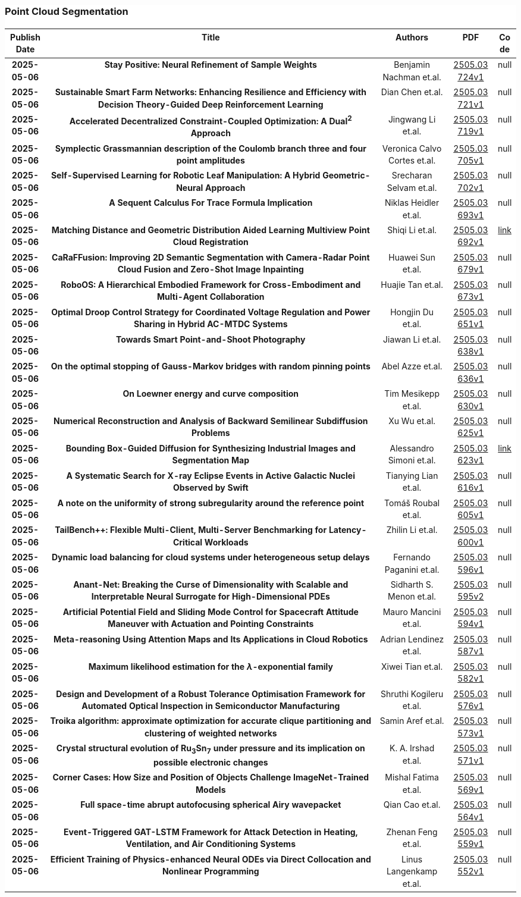 ### Point Cloud Segmentation
|Publish Date|Title|Authors|PDF|Code|
| :---: | :---: | :---: | :---: | :---: |
|**2025-05-06**|**Stay Positive: Neural Refinement of Sample Weights**|Benjamin Nachman et.al.|[2505.03724v1](http://arxiv.org/abs/2505.03724v1)|null|
|**2025-05-06**|**Sustainable Smart Farm Networks: Enhancing Resilience and Efficiency with Decision Theory-Guided Deep Reinforcement Learning**|Dian Chen et.al.|[2505.03721v1](http://arxiv.org/abs/2505.03721v1)|null|
|**2025-05-06**|**Accelerated Decentralized Constraint-Coupled Optimization: A Dual$^2$ Approach**|Jingwang Li et.al.|[2505.03719v1](http://arxiv.org/abs/2505.03719v1)|null|
|**2025-05-06**|**Symplectic Grassmannian description of the Coulomb branch three and four point amplitudes**|Veronica Calvo Cortes et.al.|[2505.03705v1](http://arxiv.org/abs/2505.03705v1)|null|
|**2025-05-06**|**Self-Supervised Learning for Robotic Leaf Manipulation: A Hybrid Geometric-Neural Approach**|Srecharan Selvam et.al.|[2505.03702v1](http://arxiv.org/abs/2505.03702v1)|null|
|**2025-05-06**|**A Sequent Calculus For Trace Formula Implication**|Niklas Heidler et.al.|[2505.03693v1](http://arxiv.org/abs/2505.03693v1)|null|
|**2025-05-06**|**Matching Distance and Geometric Distribution Aided Learning Multiview Point Cloud Registration**|Shiqi Li et.al.|[2505.03692v1](http://arxiv.org/abs/2505.03692v1)|[link](https://github.com/shi-qi-li/mdgd)|
|**2025-05-06**|**CaRaFFusion: Improving 2D Semantic Segmentation with Camera-Radar Point Cloud Fusion and Zero-Shot Image Inpainting**|Huawei Sun et.al.|[2505.03679v1](http://arxiv.org/abs/2505.03679v1)|null|
|**2025-05-06**|**RoboOS: A Hierarchical Embodied Framework for Cross-Embodiment and Multi-Agent Collaboration**|Huajie Tan et.al.|[2505.03673v1](http://arxiv.org/abs/2505.03673v1)|null|
|**2025-05-06**|**Optimal Droop Control Strategy for Coordinated Voltage Regulation and Power Sharing in Hybrid AC-MTDC Systems**|Hongjin Du et.al.|[2505.03651v1](http://arxiv.org/abs/2505.03651v1)|null|
|**2025-05-06**|**Towards Smart Point-and-Shoot Photography**|Jiawan Li et.al.|[2505.03638v1](http://arxiv.org/abs/2505.03638v1)|null|
|**2025-05-06**|**On the optimal stopping of Gauss-Markov bridges with random pinning points**|Abel Azze et.al.|[2505.03636v1](http://arxiv.org/abs/2505.03636v1)|null|
|**2025-05-06**|**On Loewner energy and curve composition**|Tim Mesikepp et.al.|[2505.03630v1](http://arxiv.org/abs/2505.03630v1)|null|
|**2025-05-06**|**Numerical Reconstruction and Analysis of Backward Semilinear Subdiffusion Problems**|Xu Wu et.al.|[2505.03625v1](http://arxiv.org/abs/2505.03625v1)|null|
|**2025-05-06**|**Bounding Box-Guided Diffusion for Synthesizing Industrial Images and Segmentation Map**|Alessandro Simoni et.al.|[2505.03623v1](http://arxiv.org/abs/2505.03623v1)|[link](https://github.com/covisionlab/diffusion_labeling)|
|**2025-05-06**|**A Systematic Search for X-ray Eclipse Events in Active Galactic Nuclei Observed by Swift**|Tianying Lian et.al.|[2505.03616v1](http://arxiv.org/abs/2505.03616v1)|null|
|**2025-05-06**|**A note on the uniformity of strong subregularity around the reference point**|Tomáš Roubal et.al.|[2505.03605v1](http://arxiv.org/abs/2505.03605v1)|null|
|**2025-05-06**|**TailBench++: Flexible Multi-Client, Multi-Server Benchmarking for Latency-Critical Workloads**|Zhilin Li et.al.|[2505.03600v1](http://arxiv.org/abs/2505.03600v1)|null|
|**2025-05-06**|**Dynamic load balancing for cloud systems under heterogeneous setup delays**|Fernando Paganini et.al.|[2505.03596v1](http://arxiv.org/abs/2505.03596v1)|null|
|**2025-05-06**|**Anant-Net: Breaking the Curse of Dimensionality with Scalable and Interpretable Neural Surrogate for High-Dimensional PDEs**|Sidharth S. Menon et.al.|[2505.03595v2](http://arxiv.org/abs/2505.03595v2)|null|
|**2025-05-06**|**Artificial Potential Field and Sliding Mode Control for Spacecraft Attitude Maneuver with Actuation and Pointing Constraints**|Mauro Mancini et.al.|[2505.03594v1](http://arxiv.org/abs/2505.03594v1)|null|
|**2025-05-06**|**Meta-reasoning Using Attention Maps and Its Applications in Cloud Robotics**|Adrian Lendinez et.al.|[2505.03587v1](http://arxiv.org/abs/2505.03587v1)|null|
|**2025-05-06**|**Maximum likelihood estimation for the $λ$-exponential family**|Xiwei Tian et.al.|[2505.03582v1](http://arxiv.org/abs/2505.03582v1)|null|
|**2025-05-06**|**Design and Development of a Robust Tolerance Optimisation Framework for Automated Optical Inspection in Semiconductor Manufacturing**|Shruthi Kogileru et.al.|[2505.03576v1](http://arxiv.org/abs/2505.03576v1)|null|
|**2025-05-06**|**Troika algorithm: approximate optimization for accurate clique partitioning and clustering of weighted networks**|Samin Aref et.al.|[2505.03573v1](http://arxiv.org/abs/2505.03573v1)|null|
|**2025-05-06**|**Crystal structural evolution of Ru$_3$Sn$_7$ under pressure and its implication on possible electronic changes**|K. A. Irshad et.al.|[2505.03571v1](http://arxiv.org/abs/2505.03571v1)|null|
|**2025-05-06**|**Corner Cases: How Size and Position of Objects Challenge ImageNet-Trained Models**|Mishal Fatima et.al.|[2505.03569v1](http://arxiv.org/abs/2505.03569v1)|null|
|**2025-05-06**|**Full space-time abrupt autofocusing spherical Airy wavepacket**|Qian Cao et.al.|[2505.03564v1](http://arxiv.org/abs/2505.03564v1)|null|
|**2025-05-06**|**Event-Triggered GAT-LSTM Framework for Attack Detection in Heating, Ventilation, and Air Conditioning Systems**|Zhenan Feng et.al.|[2505.03559v1](http://arxiv.org/abs/2505.03559v1)|null|
|**2025-05-06**|**Efficient Training of Physics-enhanced Neural ODEs via Direct Collocation and Nonlinear Programming**|Linus Langenkamp et.al.|[2505.03552v1](http://arxiv.org/abs/2505.03552v1)|null|
